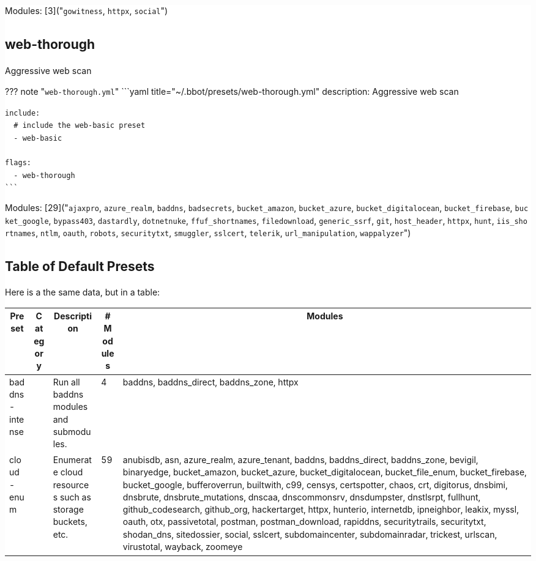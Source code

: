 


Modules: [3]("`gowitness`, `httpx`, `social`")

## **web-thorough**

Aggressive web scan

??? note "`web-thorough.yml`"
    ```yaml title="~/.bbot/presets/web-thorough.yml"
    description: Aggressive web scan
    
    include:
      # include the web-basic preset
      - web-basic
    
    flags:
      - web-thorough
    ```



Modules: [29]("`ajaxpro`, `azure_realm`, `baddns`, `badsecrets`, `bucket_amazon`, `bucket_azure`, `bucket_digitalocean`, `bucket_firebase`, `bucket_google`, `bypass403`, `dastardly`, `dotnetnuke`, `ffuf_shortnames`, `filedownload`, `generic_ssrf`, `git`, `host_header`, `httpx`, `hunt`, `iis_shortnames`, `ntlm`, `oauth`, `robots`, `securitytxt`, `smuggler`, `sslcert`, `telerik`, `url_manipulation`, `wappalyzer`")


## Table of Default Presets

Here is a the same data, but in a table:


| Preset            | Category   | Description                                                                                                                              | # Modules   | Modules                                                                                                                                                                                                                                                                                                                                                                                                                                                                                                                                                                                                                                                                                                                                                                                                                                                                                                                                                                                                                                              |
|-------------------|------------|------------------------------------------------------------------------------------------------------------------------------------------|-------------|------------------------------------------------------------------------------------------------------------------------------------------------------------------------------------------------------------------------------------------------------------------------------------------------------------------------------------------------------------------------------------------------------------------------------------------------------------------------------------------------------------------------------------------------------------------------------------------------------------------------------------------------------------------------------------------------------------------------------------------------------------------------------------------------------------------------------------------------------------------------------------------------------------------------------------------------------------------------------------------------------------------------------------------------------|
| baddns-intense    |            | Run all baddns modules and submodules.                                                                                                   | 4           | baddns, baddns_direct, baddns_zone, httpx                                                                                                                                                                                                                                                                                                                                                                                                                                                                                                                                                                                                                                                                                                                                                                                                                                                                                                                                                                                                            |
| cloud-enum        |            | Enumerate cloud resources such as storage buckets, etc.                                                                                  | 59          | anubisdb, asn, azure_realm, azure_tenant, baddns, baddns_direct, baddns_zone, bevigil, binaryedge, bucket_amazon, bucket_azure, bucket_digitalocean, bucket_file_enum, bucket_firebase, bucket_google, bufferoverrun, builtwith, c99, censys, certspotter, chaos, crt, digitorus, dnsbimi, dnsbrute, dnsbrute_mutations, dnscaa, dnscommonsrv, dnsdumpster, dnstlsrpt, fullhunt, github_codesearch, github_org, hackertarget, httpx, hunterio, internetdb, ipneighbor, leakix, myssl, oauth, otx, passivetotal, postman, postman_download, rapiddns, securitytrails, securitytxt, shodan_dns, sitedossier, social, sslcert, subdomaincenter, subdomainradar, trickest, urlscan, virustotal, wayback, zoomeye                                                                                                                                                                                                                                                                                                                                         |